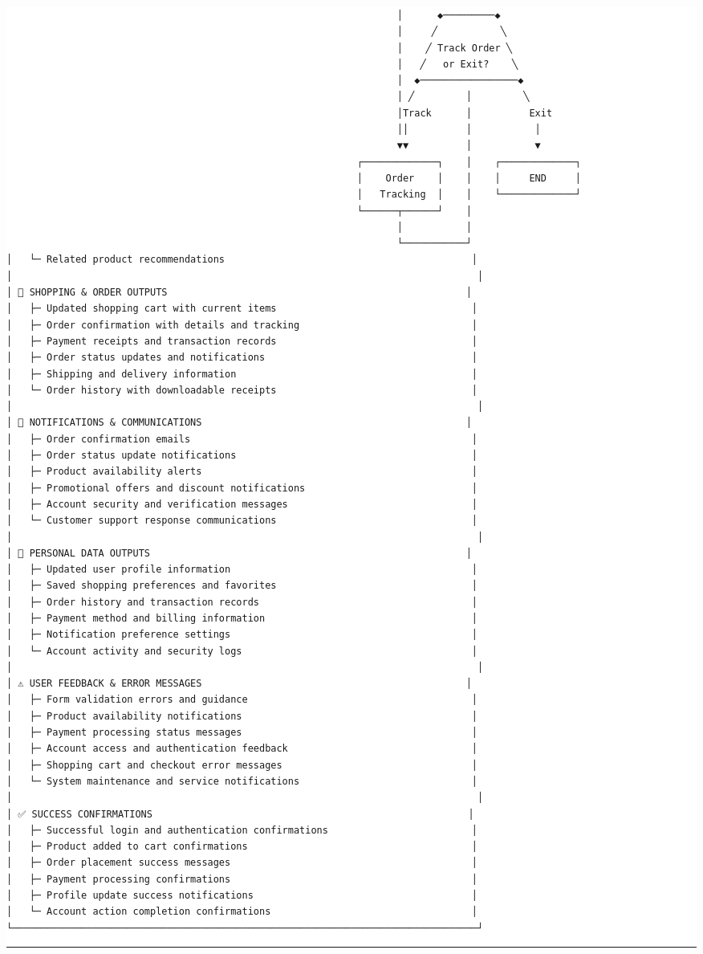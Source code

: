 ```
                                                                    │      ◆─────────◆
                                                                    │     ╱           ╲
                                                                    │    ╱ Track Order ╲
                                                                    │   ╱   or Exit?    ╲
                                                                    │  ◆─────────────────◆
                                                                    │ ╱         │         ╲
                                                                    │Track      │          Exit
                                                                    ││          │           │
                                                                    ▼▼          │           ▼
                                                             ┌─────────────┐    │    ┌─────────────┐
                                                             │    Order    │    │    │     END     │
                                                             │   Tracking  │    │    └─────────────┘
                                                             └──────┬──────┘    │
                                                                    │           │
                                                                    └───────────┘
│   └─ Related product recommendations                                           │
│                                                                                 │
│ 🛒 SHOPPING & ORDER OUTPUTS                                                    │
│   ├─ Updated shopping cart with current items                                  │
│   ├─ Order confirmation with details and tracking                              │
│   ├─ Payment receipts and transaction records                                  │
│   ├─ Order status updates and notifications                                    │
│   ├─ Shipping and delivery information                                         │
│   └─ Order history with downloadable receipts                                  │
│                                                                                 │
│ 📧 NOTIFICATIONS & COMMUNICATIONS                                              │
│   ├─ Order confirmation emails                                                 │
│   ├─ Order status update notifications                                         │
│   ├─ Product availability alerts                                               │
│   ├─ Promotional offers and discount notifications                             │
│   ├─ Account security and verification messages                                │
│   └─ Customer support response communications                                  │
│                                                                                 │
│ 💾 PERSONAL DATA OUTPUTS                                                       │
│   ├─ Updated user profile information                                          │
│   ├─ Saved shopping preferences and favorites                                  │
│   ├─ Order history and transaction records                                     │
│   ├─ Payment method and billing information                                    │
│   ├─ Notification preference settings                                          │
│   └─ Account activity and security logs                                        │
│                                                                                 │
│ ⚠️ USER FEEDBACK & ERROR MESSAGES                                              │
│   ├─ Form validation errors and guidance                                       │
│   ├─ Product availability notifications                                        │
│   ├─ Payment processing status messages                                        │
│   ├─ Account access and authentication feedback                                │
│   ├─ Shopping cart and checkout error messages                                 │
│   └─ System maintenance and service notifications                              │
│                                                                                 │
│ ✅ SUCCESS CONFIRMATIONS                                                       │
│   ├─ Successful login and authentication confirmations                         │
│   ├─ Product added to cart confirmations                                       │
│   ├─ Order placement success messages                                          │
│   ├─ Payment processing confirmations                                          │
│   ├─ Profile update success notifications                                      │
│   └─ Account action completion confirmations                                   │
└─────────────────────────────────────────────────────────────────────────────────┘
```

---